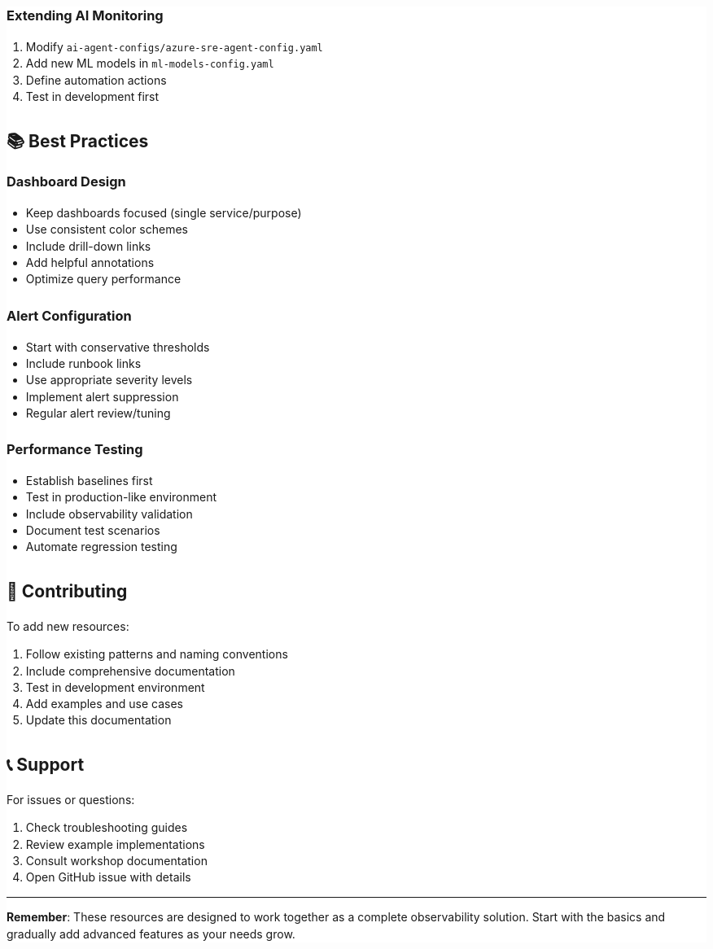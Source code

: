 ### Extending AI Monitoring
1. Modify `ai-agent-configs/azure-sre-agent-config.yaml`
2. Add new ML models in `ml-models-config.yaml`
3. Define automation actions
4. Test in development first

## 📚 Best Practices

### Dashboard Design
- Keep dashboards focused (single service/purpose)
- Use consistent color schemes
- Include drill-down links
- Add helpful annotations
- Optimize query performance

### Alert Configuration
- Start with conservative thresholds
- Include runbook links
- Use appropriate severity levels
- Implement alert suppression
- Regular alert review/tuning

### Performance Testing
- Establish baselines first
- Test in production-like environment
- Include observability validation
- Document test scenarios
- Automate regression testing

## 🤝 Contributing

To add new resources:

1. Follow existing patterns and naming conventions
2. Include comprehensive documentation
3. Test in development environment
4. Add examples and use cases
5. Update this documentation

## 📞 Support

For issues or questions:

1. Check troubleshooting guides
2. Review example implementations
3. Consult workshop documentation
4. Open GitHub issue with details

---

**Remember**: These resources are designed to work together as a complete observability solution. Start with the basics and gradually add advanced features as your needs grow. 